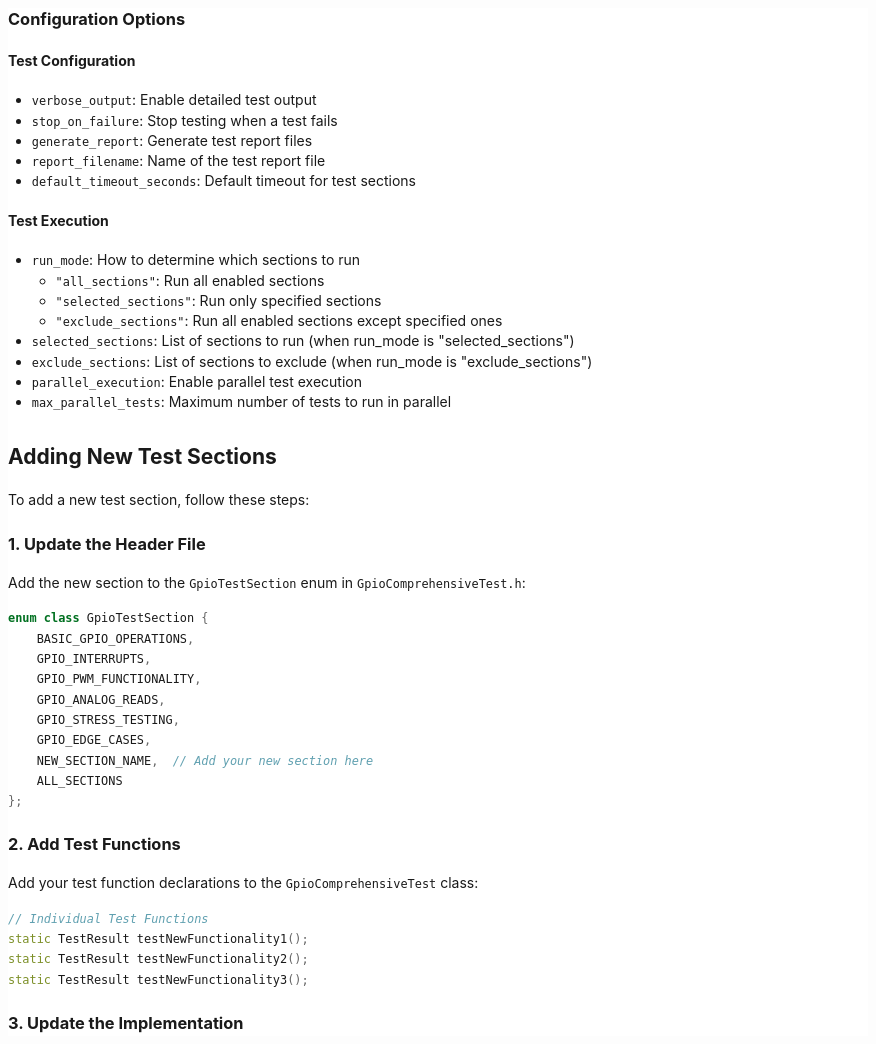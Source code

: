 ### Configuration Options

#### Test Configuration
- `verbose_output`: Enable detailed test output
- `stop_on_failure`: Stop testing when a test fails
- `generate_report`: Generate test report files
- `report_filename`: Name of the test report file
- `default_timeout_seconds`: Default timeout for test sections

#### Test Execution
- `run_mode`: How to determine which sections to run
  - `"all_sections"`: Run all enabled sections
  - `"selected_sections"`: Run only specified sections
  - `"exclude_sections"`: Run all enabled sections except specified ones
- `selected_sections`: List of sections to run (when run_mode is "selected_sections")
- `exclude_sections`: List of sections to exclude (when run_mode is "exclude_sections")
- `parallel_execution`: Enable parallel test execution
- `max_parallel_tests`: Maximum number of tests to run in parallel

## Adding New Test Sections

To add a new test section, follow these steps:

### 1. Update the Header File

Add the new section to the `GpioTestSection` enum in `GpioComprehensiveTest.h`:

```cpp
enum class GpioTestSection {
    BASIC_GPIO_OPERATIONS,
    GPIO_INTERRUPTS,
    GPIO_PWM_FUNCTIONALITY,
    GPIO_ANALOG_READS,
    GPIO_STRESS_TESTING,
    GPIO_EDGE_CASES,
    NEW_SECTION_NAME,  // Add your new section here
    ALL_SECTIONS
};
```

### 2. Add Test Functions

Add your test function declarations to the `GpioComprehensiveTest` class:

```cpp
// Individual Test Functions
static TestResult testNewFunctionality1();
static TestResult testNewFunctionality2();
static TestResult testNewFunctionality3();
```

### 3. Update the Implementation
